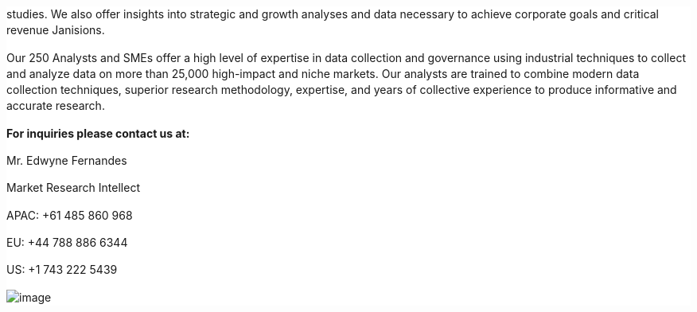 studies.&nbsp;</span>We also offer insights into strategic and growth analyses and data necessary to achieve corporate goals and critical revenue Janisions.</p><p><span class="">Our 250 Analysts and SMEs offer a high level of expertise in data collection and governance using industrial techniques to collect and analyze data on more than 25,000 high-impact and niche markets. Our analysts are trained to combine modern data collection techniques, superior research methodology, expertise, and years of collective experience to produce informative and accurate research.</span></p><p><strong>For inquiries please contact us at:</strong></p><p>Mr. Edwyne Fernandes</p><p>Market Research Intellect</p><p>APAC: +61 485 860 968</p><p>EU: +44 788 886 6344</p><p>US: +1 743 222 5439</p>
![image](https://github.com/user-attachments/assets/c2e44011-575a-4bbf-8abe-d61050ef846b)
